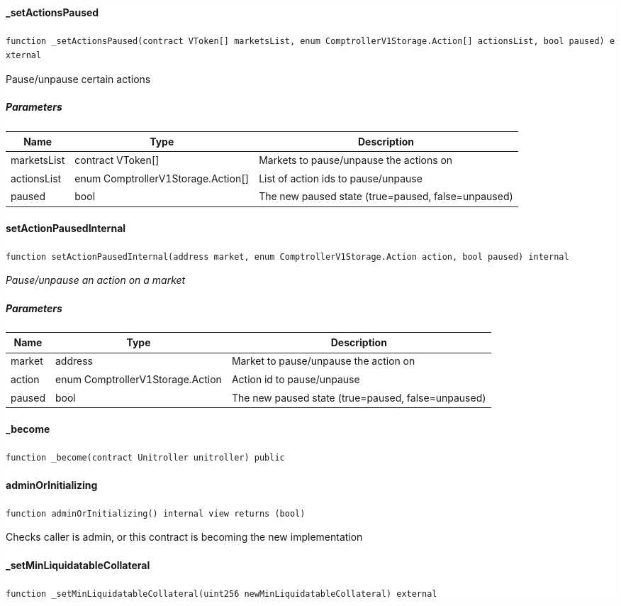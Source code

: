 ####  _setActionsPaused

```solidity
function _setActionsPaused(contract VToken[] marketsList, enum ComptrollerV1Storage.Action[] actionsList, bool paused) external
```

Pause/unpause certain actions

#####  Parameters

| Name | Type | Description |
| ---- | ---- | ----------- |
| marketsList | contract VToken[] | Markets to pause/unpause the actions on |
| actionsList | enum ComptrollerV1Storage.Action[] | List of action ids to pause/unpause |
| paused | bool | The new paused state (true=paused, false=unpaused) |

####  setActionPausedInternal

```solidity
function setActionPausedInternal(address market, enum ComptrollerV1Storage.Action action, bool paused) internal
```

_Pause/unpause an action on a market_

#####  Parameters

| Name | Type | Description |
| ---- | ---- | ----------- |
| market | address | Market to pause/unpause the action on |
| action | enum ComptrollerV1Storage.Action | Action id to pause/unpause |
| paused | bool | The new paused state (true=paused, false=unpaused) |

####  _become

```solidity
function _become(contract Unitroller unitroller) public
```

####  adminOrInitializing

```solidity
function adminOrInitializing() internal view returns (bool)
```

Checks caller is admin, or this contract is becoming the new implementation

####  _setMinLiquidatableCollateral

```solidity
function _setMinLiquidatableCollateral(uint256 newMinLiquidatableCollateral) external
```
